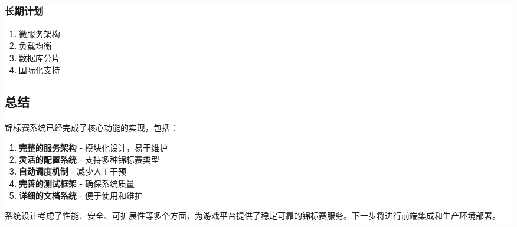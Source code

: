 ### 长期计划
1. 微服务架构
2. 负载均衡
3. 数据库分片
4. 国际化支持

## 总结

锦标赛系统已经完成了核心功能的实现，包括：

1. **完整的服务架构** - 模块化设计，易于维护
2. **灵活的配置系统** - 支持多种锦标赛类型
3. **自动调度机制** - 减少人工干预
4. **完善的测试框架** - 确保系统质量
5. **详细的文档系统** - 便于使用和维护

系统设计考虑了性能、安全、可扩展性等多个方面，为游戏平台提供了稳定可靠的锦标赛服务。下一步将进行前端集成和生产环境部署。 